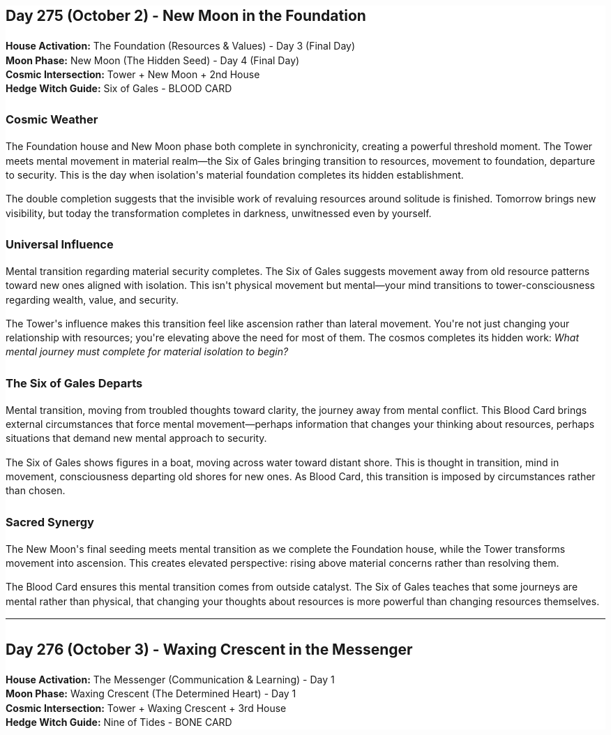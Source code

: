 ## Day 275 (October 2) - New Moon in the Foundation
**House Activation:** The Foundation (Resources & Values) - Day 3 (Final Day)  
**Moon Phase:** New Moon (The Hidden Seed) - Day 4 (Final Day)  
**Cosmic Intersection:** Tower + New Moon + 2nd House  
**Hedge Witch Guide:** Six of Gales - BLOOD CARD

### Cosmic Weather
The Foundation house and New Moon phase both complete in synchronicity, creating a powerful threshold moment. The Tower meets mental movement in material realm—the Six of Gales bringing transition to resources, movement to foundation, departure to security. This is the day when isolation's material foundation completes its hidden establishment.

The double completion suggests that the invisible work of revaluing resources around solitude is finished. Tomorrow brings new visibility, but today the transformation completes in darkness, unwitnessed even by yourself.

### Universal Influence
Mental transition regarding material security completes. The Six of Gales suggests movement away from old resource patterns toward new ones aligned with isolation. This isn't physical movement but mental—your mind transitions to tower-consciousness regarding wealth, value, and security.

The Tower's influence makes this transition feel like ascension rather than lateral movement. You're not just changing your relationship with resources; you're elevating above the need for most of them. The cosmos completes its hidden work: *What mental journey must complete for material isolation to begin?*

### The Six of Gales Departs
Mental transition, moving from troubled thoughts toward clarity, the journey away from mental conflict. This Blood Card brings external circumstances that force mental movement—perhaps information that changes your thinking about resources, perhaps situations that demand new mental approach to security.

The Six of Gales shows figures in a boat, moving across water toward distant shore. This is thought in transition, mind in movement, consciousness departing old shores for new ones. As Blood Card, this transition is imposed by circumstances rather than chosen.

### Sacred Synergy
The New Moon's final seeding meets mental transition as we complete the Foundation house, while the Tower transforms movement into ascension. This creates elevated perspective: rising above material concerns rather than resolving them.

The Blood Card ensures this mental transition comes from outside catalyst. The Six of Gales teaches that some journeys are mental rather than physical, that changing your thoughts about resources is more powerful than changing resources themselves.

---

## Day 276 (October 3) - Waxing Crescent in the Messenger
**House Activation:** The Messenger (Communication & Learning) - Day 1  
**Moon Phase:** Waxing Crescent (The Determined Heart) - Day 1  
**Cosmic Intersection:** Tower + Waxing Crescent + 3rd House  
**Hedge Witch Guide:** Nine of Tides - BONE CARD
